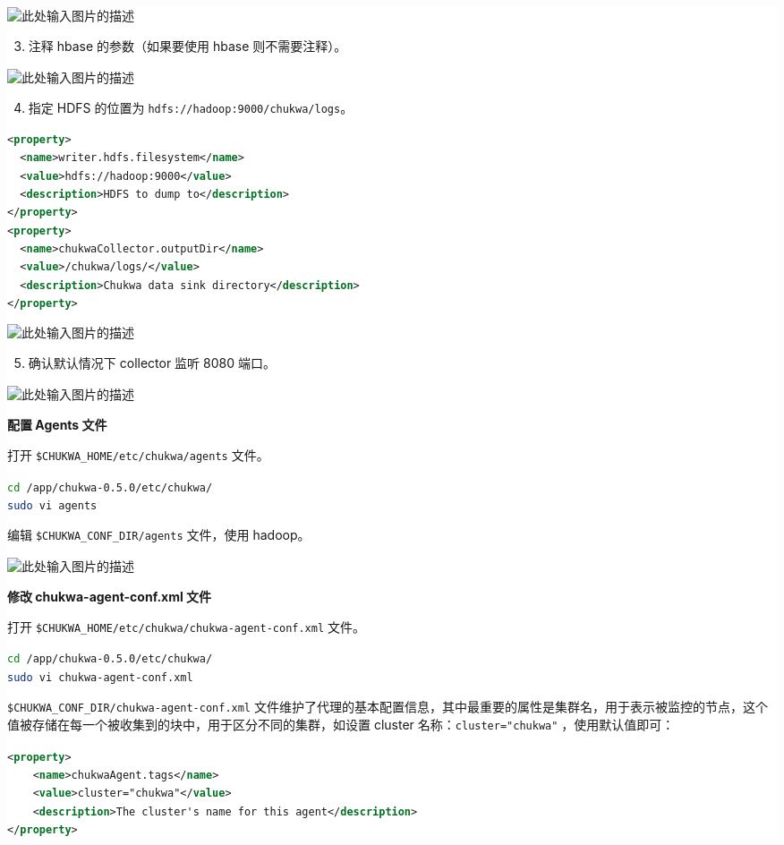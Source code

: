 ![此处输入图片的描述](https://doc.shiyanlou.com/document-uid29778labid1047timestamp1433991524514.png/wm)

3. 注释 hbase 的参数（如果要使用 hbase 则不需要注释）。

![此处输入图片的描述](https://doc.shiyanlou.com/document-uid29778labid1047timestamp1433991545613.png/wm)

4. 指定 HDFS 的位置为 `hdfs://hadoop:9000/chukwa/logs`。

```xml
<property>
  <name>writer.hdfs.filesystem</name>
  <value>hdfs://hadoop:9000</value>
  <description>HDFS to dump to</description>
</property>
<property>
  <name>chukwaCollector.outputDir</name>
  <value>/chukwa/logs/</value>
  <description>Chukwa data sink directory</description>
</property>
```

![此处输入图片的描述](https://doc.shiyanlou.com/document-uid29778labid1047timestamp1433991588003.png/wm)

5. 确认默认情况下 collector 监听 8080 端口。

![此处输入图片的描述](https://doc.shiyanlou.com/document-uid29778labid1047timestamp1433991563082.png/wm)

**配置 Agents 文件**

打开 `$CHUKWA_HOME/etc/chukwa/agents` 文件。

```bash
cd /app/chukwa-0.5.0/etc/chukwa/
sudo vi agents
```

编辑 `$CHUKWA_CONF_DIR/agents` 文件，使用 hadoop。

![此处输入图片的描述](https://doc.shiyanlou.com/document-uid29778labid1047timestamp1433991618167.png/wm)

**修改 chukwa-agent-conf.xml 文件**

打开 `$CHUKWA_HOME/etc/chukwa/chukwa-agent-conf.xml` 文件。

```bash
cd /app/chukwa-0.5.0/etc/chukwa/
sudo vi chukwa-agent-conf.xml
```

`$CHUKWA_CONF_DIR/chukwa-agent-conf.xml` 文件维护了代理的基本配置信息，其中最重要的属性是集群名，用于表示被监控的节点，这个值被存储在每一个被收集到的块中，用于区分不同的集群，如设置 cluster 名称：`cluster="chukwa"` ，使用默认值即可：

```xml
<property>
    <name>chukwaAgent.tags</name>
    <value>cluster="chukwa"</value>
    <description>The cluster's name for this agent</description>
</property>
```
